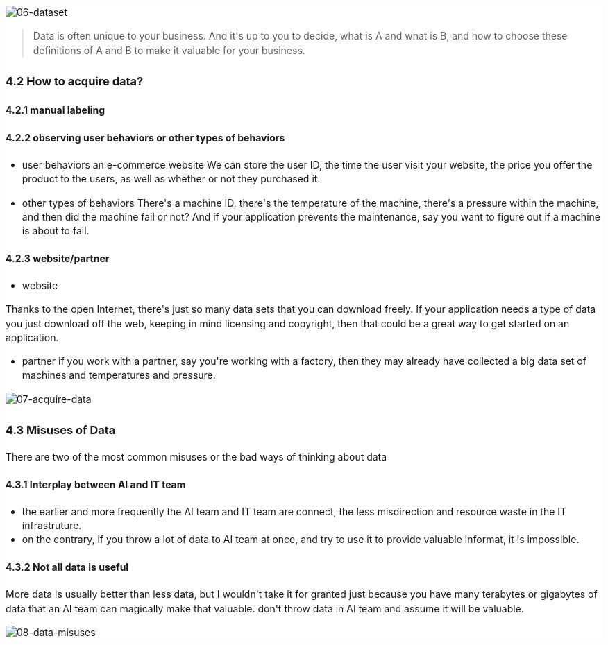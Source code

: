 ![06-dataset](/assets/images/ai-for-everyone/01-what-is-ai/06-ai-dataset.png)

> Data is often unique to your business. And it's up to you to decide, what is A and what is B, and how to choose these definitions of A and B to make it valuable for your business.

### 4.2 How to acquire data?

#### 4.2.1 manual labeling

#### 4.2.2 observing user behaviors or other types of behaviors

- user behaviors
  an e-commerce website
  We can store the user ID, the time the user visit your website, the price you offer the product to the users, as well as whether or not they purchased it.

- other types of behaviors
  There's a machine ID, there's the temperature of the machine, there's a pressure within the machine, and then did the machine fail or not? And if your application prevents the maintenance, say you want to figure out if a machine is about to fail.

#### 4.2.3 website/partner

- website

Thanks to the open Internet, there's just so many data sets that you can download freely.
If your application needs a type of data you just download off the web, keeping in mind licensing and copyright, then that could be a great way to get started on an application.

- partner
  if you work with a partner, say you're working with a factory, then they may already have collected a big data set of machines and temperatures and pressure.

![07-acquire-data](/assets/images/ai-for-everyone/01-what-is-ai/07-ai-acquire-data.png)

### 4.3 Misuses of Data

There are two of the most common misuses or the bad ways of thinking about data

#### 4.3.1 Interplay between AI and IT team

- the earlier and more frequently the AI team and IT team are connect, the less misdirection and resource waste in the IT infrastruture.
- on the contrary, if you throw a lot of data to AI team at once, and try to use it to provide valuable informat, it is impossible.

#### 4.3.2 Not all data is useful

More data is usually better than less data, but I wouldn't take it for granted just because you have many terabytes or gigabytes of data that an AI team can magically make that valuable.
don't throw data in AI team and assume it will be valuable.

![08-data-misuses](/assets/images/ai-for-everyone/01-what-is-ai/08-ai-misuse-data.png)
